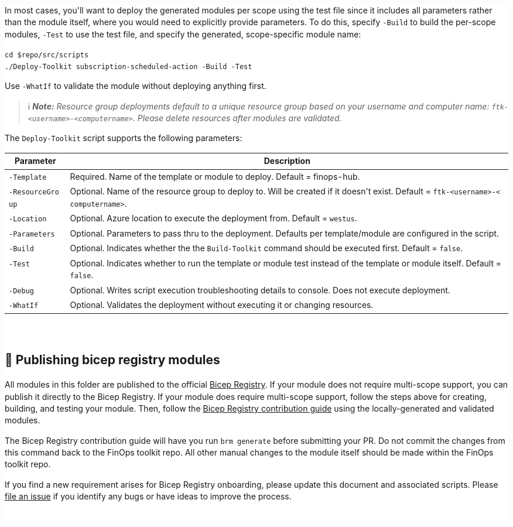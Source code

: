 In most cases, you'll want to deploy the generated modules per scope using the test file since it includes all parameters rather than the module itself, where you would need to explicitly provide parameters. To do this, specify `-Build` to build the per-scope modules, `-Test` to use the test file, and specify the generated, scope-specific module name:

```console
cd $repo/src/scripts
./Deploy-Toolkit subscription-scheduled-action -Build -Test
```

Use `-WhatIf` to validate the module without deploying anything first.

> ℹ️ _**Note:** Resource group deployments default to a unique resource group based on your username and computer name: `ftk-<username>-<computername>`. Please delete resources after modules are validated._

The `Deploy-Toolkit` script supports the following parameters:

| Parameter        | Description                                                                                                                        |
| ---------------- | ---------------------------------------------------------------------------------------------------------------------------------- |
| `-Template`      | Required. Name of the template or module to deploy. Default = finops-hub.                                                          |
| `-ResourceGroup` | Optional. Name of the resource group to deploy to. Will be created if it doesn't exist. Default = `ftk-<username>-<computername>`. |
| `-Location`      | Optional. Azure location to execute the deployment from. Default = `westus`.                                                       |
| `-Parameters`    | Optional. Parameters to pass thru to the deployment. Defaults per template/module are configured in the script.                    |
| `-Build`         | Optional. Indicates whether the the `Build-Toolkit` command should be executed first. Default = `false`.                           |
| `-Test`          | Optional. Indicates whether to run the template or module test instead of the template or module itself. Default = `false`.        |
| `-Debug`         | Optional. Writes script execution troubleshooting details to console. Does not execute deployment.                                 |
| `-WhatIf`        | Optional. Validates the deployment without executing it or changing resources.                                                     |

<br>

## 🚀 Publishing bicep registry modules

All modules in this folder are published to the official [Bicep Registry](https://github.com/Azure/bicep-registry-modules). If your module does not require multi-scope support, you can publish it directly to the Bicep Registry. If your module does require multi-scope support, follow the steps above for creating, building, and testing your module. Then, follow the [Bicep Registry contribution guide](https://github.com/Azure/bicep-registry-modules/blob/main/CONTRIBUTING.md) using the locally-generated and validated modules.

The Bicep Registry contribution guide will have you run `brm generate` before submitting your PR. Do not commit the changes from this command back to the FinOps toolkit repo. All other manual changes to the module itself should be made within the FinOps toolkit repo.

If you find a new requirement arises for Bicep Registry onboarding, please update this document and associated scripts. Please [file an issue](https://github.com/microsoft/cloud-hubs/issues) if you identify any bugs or have ideas to improve the process.

<br>
